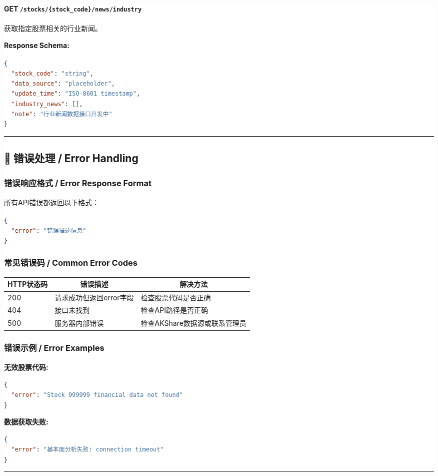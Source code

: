 #### GET `/stocks/{stock_code}/news/industry`

获取指定股票相关的行业新闻。

**Response Schema:**
```json
{
  "stock_code": "string", 
  "data_source": "placeholder",
  "update_time": "ISO-8601 timestamp",
  "industry_news": [],
  "note": "行业新闻数据接口开发中"
}
```

---

## 🚨 错误处理 / Error Handling

### 错误响应格式 / Error Response Format

所有API错误都返回以下格式：

```json
{
  "error": "错误描述信息"
}
```

### 常见错误码 / Common Error Codes

| HTTP状态码 | 错误描述 | 解决方法 |
|----------|--------|--------|
| 200 | 请求成功但返回error字段 | 检查股票代码是否正确 |
| 404 | 接口未找到 | 检查API路径是否正确 |
| 500 | 服务器内部错误 | 检查AKShare数据源或联系管理员 |

### 错误示例 / Error Examples

**无效股票代码:**
```json
{
  "error": "Stock 999999 financial data not found"
}
```

**数据获取失败:**
```json
{
  "error": "基本面分析失败: connection timeout"
}
```

---
